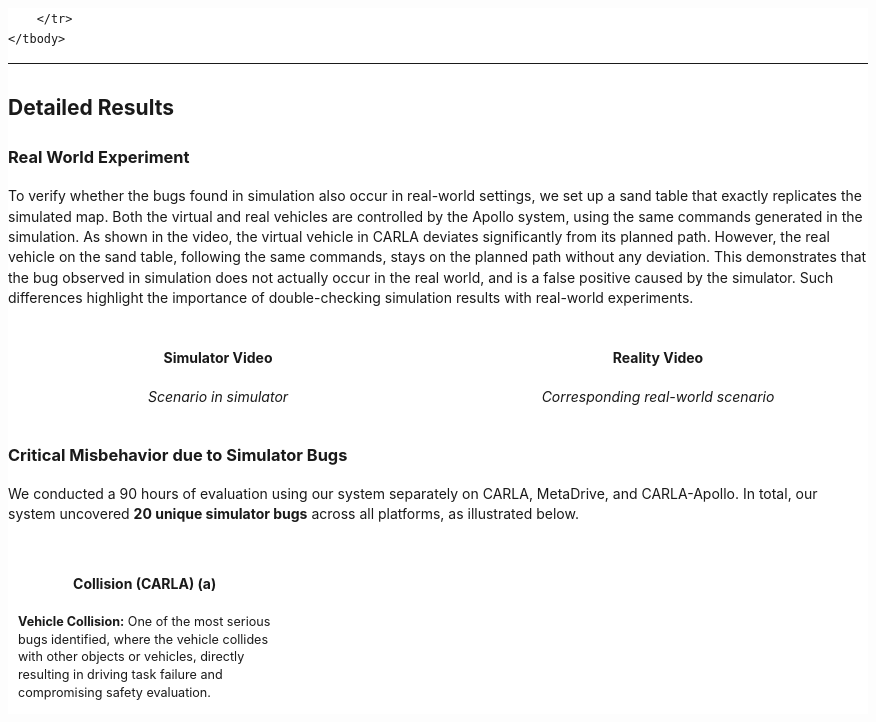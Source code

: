         </tr>
    </tbody>
</table>

---

## Detailed Results

### Real World Experiment
To verify whether the bugs found in simulation also occur in real-world settings, we set up a sand table that exactly replicates the simulated map. Both the virtual and real vehicles are controlled by the Apollo system, using the same commands generated in the simulation. 
As shown in the video, the virtual vehicle in CARLA deviates significantly from its planned path. However, the real vehicle on the sand table, following the same commands, stays on the planned path without any deviation. This demonstrates that the bug observed in simulation does not actually occur in the real world, and is a false positive caused by the simulator. Such differences highlight the importance of double-checking simulation results with real-world experiments.

<div style="display: flex; justify-content: space-around; align-items: flex-start; gap: 20px; margin: 20px 0;">
    <div style="flex: 1; text-align: center;">
        <h4>Simulator Video</h4>
        <video width="100%" height="auto" controls preload="metadata" style="max-width: 400px;" onloadedmetadata="this.playbackRate = 1.0;">
            <source src="assets/sandbox_simulator.mp4" type="video/mp4">
            Your browser does not support the video tag.
        </video>
        <p><em>Scenario in simulator</em></p>
    </div>
    <div style="flex: 1; text-align: center;">
        <h4>Reality Video</h4>
        <video width="100%" height="auto" controls preload="metadata" style="max-width: 400px;" onloadedmetadata="this.playbackRate = 1.0;">
            <source src="assets/sandbox_reality.mp4" type="video/mp4">
            Your browser does not support the video tag.
        </video>
        <p><em>Corresponding real-world scenario</em></p>
    </div>
</div>

### Critical Misbehavior due to Simulator Bugs

We conducted a 90 hours of evaluation using our system separately on CARLA, MetaDrive, and CARLA-Apollo. In total, our system uncovered **20 unique simulator bugs** across all platforms, as illustrated below.

<div style="display: grid; grid-template-columns: repeat(3, 1fr); gap: 20px; margin: 30px 0;">
    <!-- Row 1: CARLA Bugs -->
    <div style="text-align: center;">
        <h4>Collision (CARLA) (a)</h4>
        <video width="100%" height="auto" controls preload="metadata" style="max-width: 300px;" onloadedmetadata="this.playbackRate = 1.0;">
            <source src="assets/carla/carla_collision.mp4" type="video/mp4">
            Your browser does not support the video tag.
        </video>
        <p style="font-size: 0.9em; margin-top: 10px; text-align: left; line-height: 1.4; padding: 0 10px; word-wrap: break-word; overflow-wrap: break-word; word-break: break-word; hyphens: auto;">
        <strong>Vehicle Collision:</strong> One of the most serious bugs identified, where the vehicle collides with other objects or vehicles, directly resulting in driving task failure and compromising safety evaluation.
        </p>
    </div>
    